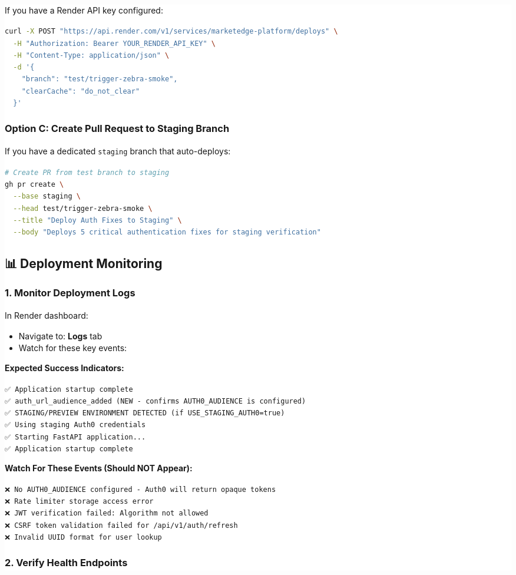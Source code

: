 If you have a Render API key configured:

```bash
curl -X POST "https://api.render.com/v1/services/marketedge-platform/deploys" \
  -H "Authorization: Bearer YOUR_RENDER_API_KEY" \
  -H "Content-Type: application/json" \
  -d '{
    "branch": "test/trigger-zebra-smoke",
    "clearCache": "do_not_clear"
  }'
```

### Option C: Create Pull Request to Staging Branch

If you have a dedicated `staging` branch that auto-deploys:

```bash
# Create PR from test branch to staging
gh pr create \
  --base staging \
  --head test/trigger-zebra-smoke \
  --title "Deploy Auth Fixes to Staging" \
  --body "Deploys 5 critical authentication fixes for staging verification"
```

## 📊 Deployment Monitoring

### 1. Monitor Deployment Logs

In Render dashboard:
- Navigate to: **Logs** tab
- Watch for these key events:

**Expected Success Indicators:**
```
✅ Application startup complete
✅ auth_url_audience_added (NEW - confirms AUTH0_AUDIENCE is configured)
✅ STAGING/PREVIEW ENVIRONMENT DETECTED (if USE_STAGING_AUTH0=true)
✅ Using staging Auth0 credentials
✅ Starting FastAPI application...
✅ Application startup complete
```

**Watch For These Events (Should NOT Appear):**
```
❌ No AUTH0_AUDIENCE configured - Auth0 will return opaque tokens
❌ Rate limiter storage access error
❌ JWT verification failed: Algorithm not allowed
❌ CSRF token validation failed for /api/v1/auth/refresh
❌ Invalid UUID format for user lookup
```

### 2. Verify Health Endpoints
